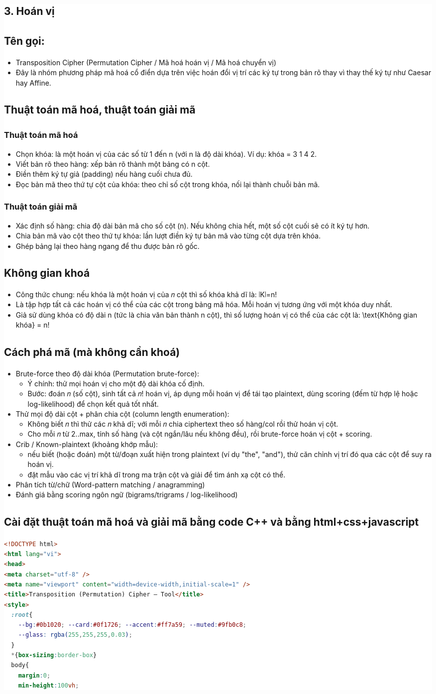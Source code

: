 ## 3. Hoán vị
## Tên gọi: 
- Transposition Cipher (Permutation Cipher / Mã hoá hoán vị / Mã hoá chuyển vị)
- Đây là nhóm phương pháp mã hoá cổ điển dựa trên việc hoán đổi vị trí các ký tự trong bản rõ thay vì thay thế ký tự như Caesar hay Affine.
## Thuật toán mã hoá, thuật toán giải mã
### Thuật toán mã hoá
- Chọn khóa: là một hoán vị của các số từ 1 đến n (với n là độ dài khóa). Ví dụ: khóa = 3 1 4 2.
- Viết bản rõ theo hàng: xếp bản rõ thành một bảng có n cột.
- Điền thêm ký tự giả (padding) nếu hàng cuối chưa đủ.
- Đọc bản mã theo thứ tự cột của khóa: theo chỉ số cột trong khóa, nối lại thành chuỗi bản mã.
### Thuật toán giải mã
- Xác định số hàng: chia độ dài bản mã cho số cột (n). Nếu không chia hết, một số cột cuối sẽ có ít ký tự hơn.
- Chia bản mã vào cột theo thứ tự khóa: lần lượt điền ký tự bản mã vào từng cột dựa trên khóa.
- Ghép bảng lại theo hàng ngang để thu được bản rõ gốc.
## Không gian khoá
- Công thức chung: nếu khóa là một hoán vị của 𝑛 cột thì số khóa khả dĩ là: ∣K∣=n!
- Là tập hợp tất cả các hoán vị có thể của các cột trong bảng mã hóa. Mỗi hoán vị tương ứng với một khóa duy nhất.
- Giả sử dùng khóa có độ dài n (tức là chia văn bản thành n cột), thì số lượng hoán vị có thể của các cột là: \text{Không gian khóa} = n!
## Cách phá mã (mà không cần khoá)
- Brute-force theo độ dài khóa (Permutation brute-force):
  + Ý chính: thử mọi hoán vị cho một độ dài khóa cố định.
  + Bước: đoán 𝑛 (số cột), sinh tất cả 𝑛! hoán vị, áp dụng mỗi hoán vị để tái tạo plaintext, dùng scoring (đếm từ hợp lệ hoặc log-likelihood) để chọn kết quả tốt nhất.
- Thử mọi độ dài cột + phân chia cột (column length enumeration):
  + Không biết 𝑛 thì thử các 𝑛 khả dĩ; với mỗi 𝑛 chia ciphertext theo số hàng/col rồi thử hoán vị cột.
  + Cho mỗi 𝑛 từ 2..max, tính số hàng (và cột ngắn/lâu nếu không đều), rồi brute-force hoán vị cột + scoring.
- Crib / Known-plaintext (khoảng khớp mẫu):
  + nếu biết (hoặc đoán) một từ/đoạn xuất hiện trong plaintext (ví dụ "the", "and"), thử căn chỉnh vị trí đó qua các cột để suy ra hoán vị.
  + đặt mẫu vào các vị trí khả dĩ trong ma trận cột và giải để tìm ánh xạ cột có thể.
- Phân tích từ/chữ (Word-pattern matching / anagramming)
- Đánh giá bằng scoring ngôn ngữ (bigrams/trigrams / log-likelihood)
## Cài đặt thuật toán mã hoá và giải mã bằng code C++ và bằng html+css+javascript
``` html
<!DOCTYPE html>
<html lang="vi">
<head>
<meta charset="utf-8" />
<meta name="viewport" content="width=device-width,initial-scale=1" />
<title>Transposition (Permutation) Cipher — Tool</title>
<style>
  :root{
    --bg:#0b1020; --card:#0f1726; --accent:#ff7a59; --muted:#9fb0c8;
    --glass: rgba(255,255,255,0.03);
  }
  *{box-sizing:border-box}
  body{
    margin:0;
    min-height:100vh;
```